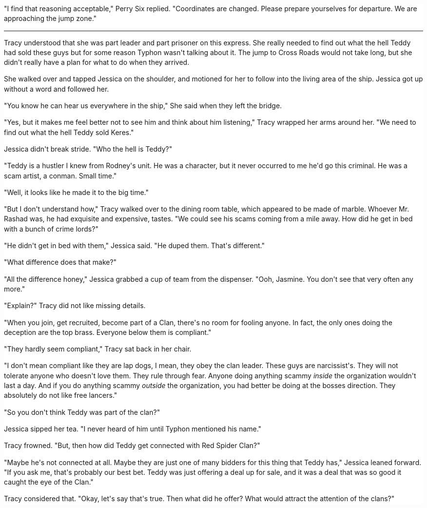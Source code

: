 "I find that reasoning acceptable," Perry Six replied.  "Coordinates are changed.  Please prepare yourselves for departure.  We are approaching the jump zone."

***

Tracy understood that she was part leader and part prisoner on this express.  She really needed to find out what the hell Teddy had sold these guys but for some reason Typhon wasn't talking about it.  The jump to Cross Roads would not take long, but she didn't really have a plan for what to do when they arrived.

She walked over and tapped Jessica on the shoulder, and motioned for her to follow into the living area of the ship.  Jessica got up without a word and followed her.

"You know he can hear us everywhere in the ship," She said when they left the bridge.

"Yes, but it makes me feel better not to see him and think about him listening," Tracy wrapped her arms around her.  "We need to find out what the hell Teddy sold Keres."

Jessica didn't break stride.  "Who the hell is Teddy?"

"Teddy is a hustler I knew from Rodney's unit.  He was a character, but it never occurred to me he'd go this criminal. He was a scam artist, a conman.  Small time."

"Well, it looks like he made it to the big time."

"But I don't understand how,"  Tracy walked over to the dining room table, which appeared to be made of marble.  Whoever Mr. Rashad was, he had exquisite and expensive, tastes.  "We could see his scams coming from a mile away.  How did he get in bed with a bunch of crime lords?"

"He didn't get in bed with them," Jessica said.  "He duped them.  That's different."

"What difference does that make?"

"All the difference honey," Jessica grabbed a cup of team from the dispenser.  "Ooh, Jasmine. You don't see that very often any more."

"Explain?"  Tracy did not like missing details.

"When you join, get recruited, become part of a Clan, there's no room for fooling anyone.  In fact, the only ones doing the deception are the top brass.  Everyone below them is compliant."

"They hardly seem compliant," Tracy sat back in her chair.

"I don't mean compliant like they are lap dogs, I mean, they obey the clan leader.  These guys are narcissist's.  They will not tolerate anyone who doesn't love them.  They rule through fear. Anyone doing anything scammy _inside_ the organization wouldn't last a day.  And if you do anything scammy _outside_ the organization, you had better be doing at the bosses direction.  They absolutely do not like free lancers."

"So you don't think Teddy was part of the clan?"

Jessica sipped her tea.  "I never heard of him until Typhon mentioned his name."

Tracy frowned.  "But, then how did Teddy get connected with Red Spider Clan?"

"Maybe he's not connected at all.  Maybe they are just one of many bidders for this thing that Teddy has," Jessica leaned forward.  "If you ask me, that's probably our best bet.  Teddy was just offering a deal up for sale, and it was a deal that was so good it caught the eye of the Clan."

Tracy considered that.  "Okay, let's say that's true.  Then what did he offer?  What would attract the attention of the clans?"
